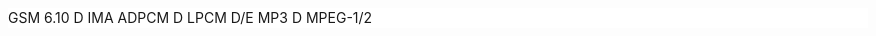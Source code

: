 </tr>
<tr class="even">
<td align="left">GSM 6.10</td>
<td align="left"></td>
<td align="left"></td>
<td align="left"></td>
<td align="left"></td>
<td align="left"></td>
<td align="left"></td>
<td align="left"></td>
<td align="left"></td>
<td align="left"></td>
<td align="left"></td>
<td align="left"></td>
<td align="left">D</td>
</tr>
<tr class="odd">
<td align="left">IMA ADPCM</td>
<td align="left"></td>
<td align="left"></td>
<td align="left"></td>
<td align="left"></td>
<td align="left"></td>
<td align="left"></td>
<td align="left"></td>
<td align="left"></td>
<td align="left"></td>
<td align="left"></td>
<td align="left"></td>
<td align="left">D</td>
</tr>
<tr class="even">
<td align="left">LPCM</td>
<td align="left"></td>
<td align="left"></td>
<td align="left"></td>
<td align="left"></td>
<td align="left"></td>
<td align="left"></td>
<td align="left"></td>
<td align="left"></td>
<td align="left"></td>
<td align="left"></td>
<td align="left"></td>
<td align="left">D/E</td>
</tr>
<tr class="odd">
<td align="left">MP3</td>
<td align="left"></td>
<td align="left">D</td>
<td align="left"></td>
<td align="left"></td>
<td align="left"></td>
<td align="left"></td>
<td align="left"></td>
<td align="left"></td>
<td align="left"></td>
<td align="left"></td>
<td align="left"></td>
<td align="left"></td>
</tr>
<tr class="even">
<td align="left">MPEG-1/2</td>
<td align="left"></td>